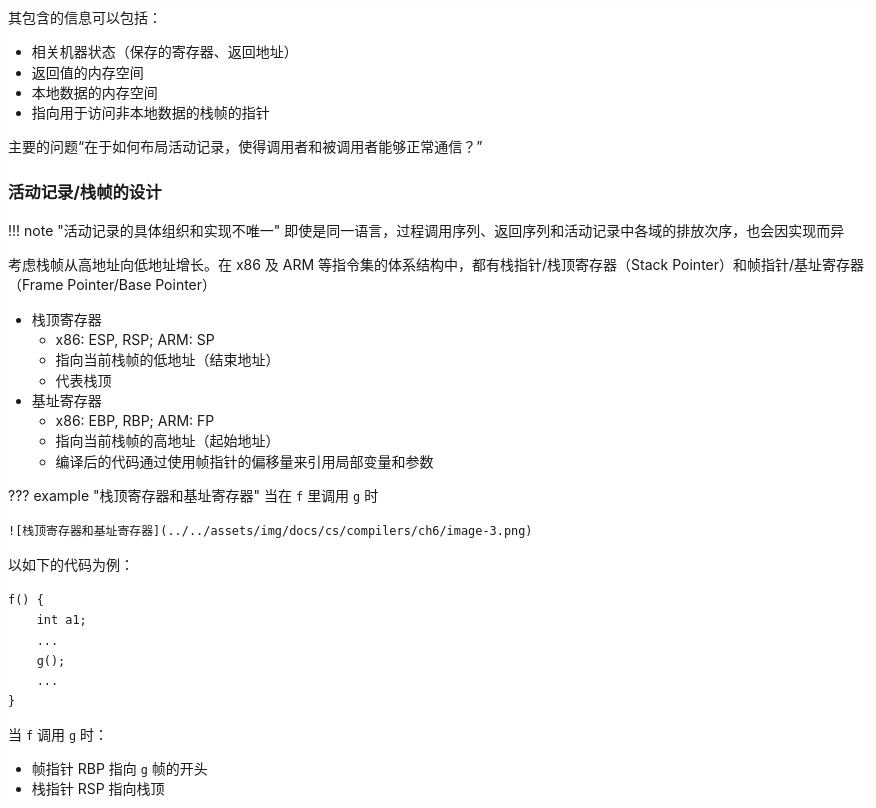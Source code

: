 其包含的信息可以包括：

- 相关机器状态（保存的寄存器、返回地址）
- 返回值的内存空间
- 本地数据的内存空间
- 指向用于访问非本地数据的栈帧的指针

主要的问题“在于如何布局活动记录，使得调用者和被调用者能够正常通信？”

### 活动记录/栈帧的设计

!!! note "活动记录的具体组织和实现不唯一"
    即使是同一语言，过程调用序列、返回序列和活动记录中各域的排放次序，也会因实现而异

考虑栈帧从高地址向低地址增长。在 x86 及 ARM 等指令集的体系结构中，都有栈指针/栈顶寄存器（Stack Pointer）和帧指针/基址寄存器（Frame Pointer/Base Pointer）

- 栈顶寄存器
    - x86: ESP, RSP; ARM: SP
    - 指向当前栈帧的低地址（结束地址）
    - 代表栈顶
- 基址寄存器
    - x86: EBP, RBP; ARM: FP
    - 指向当前栈帧的高地址（起始地址）
    - 编译后的代码通过使用帧指针的偏移量来引用局部变量和参数

??? example "栈顶寄存器和基址寄存器"
    当在 `f` 里调用 `g` 时

    ![栈顶寄存器和基址寄存器](../../assets/img/docs/cs/compilers/ch6/image-3.png)

以如下的代码为例：

```tiger
f() {
    int a1;
    ...
    g();
    ...
}
```

当 `f` 调用 `g` 时：

- 帧指针 RBP 指向 `g` 帧的开头
- 栈指针 RSP 指向栈顶
